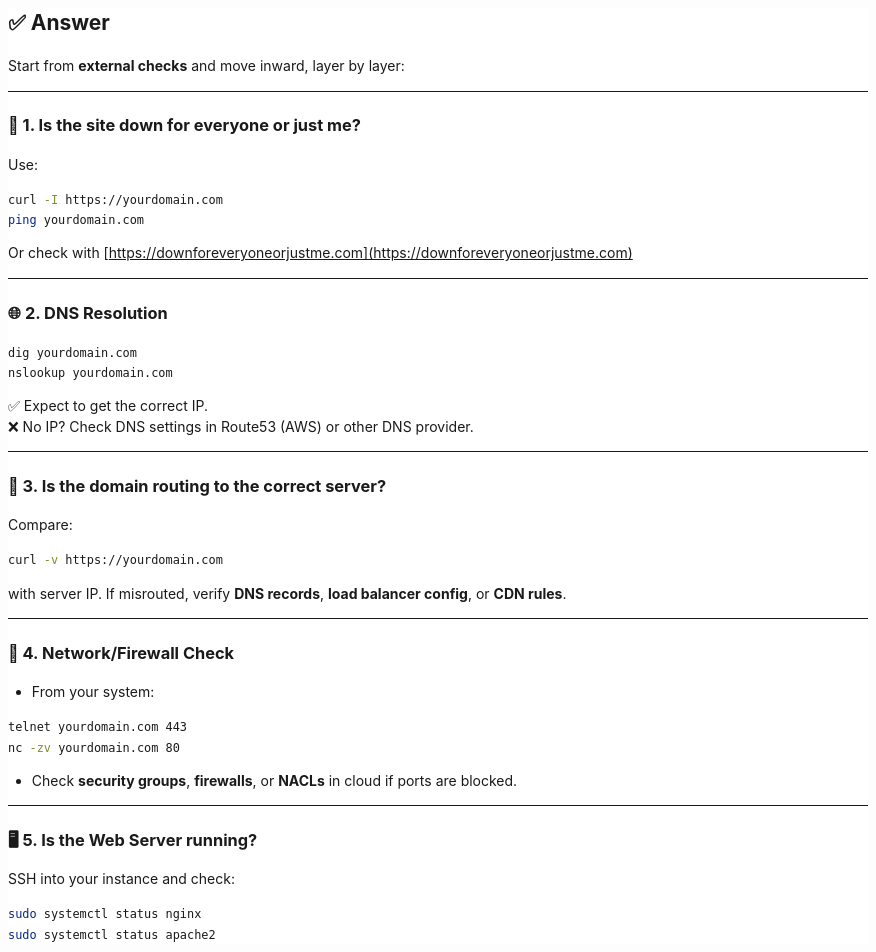 ## ✅ Answer  

Start from **external checks** and move inward, layer by layer:

---

### 🧭 1. **Is the site down for everyone or just me?**
Use:
```bash
curl -I https://yourdomain.com
ping yourdomain.com
```
Or check with [https://downforeveryoneorjustme.com](https://downforeveryoneorjustme.com)

---

### 🌐 2. **DNS Resolution**
```bash
dig yourdomain.com
nslookup yourdomain.com
```
✅ Expect to get the correct IP.  
❌ No IP? Check DNS settings in Route53 (AWS) or other DNS provider.

---

### 🔁 3. **Is the domain routing to the correct server?**
Compare:
```bash
curl -v https://yourdomain.com
```
with server IP. If misrouted, verify **DNS records**, **load balancer config**, or **CDN rules**.

---

### 📡 4. **Network/Firewall Check**
- From your system:
```bash
telnet yourdomain.com 443
nc -zv yourdomain.com 80
```
- Check **security groups**, **firewalls**, or **NACLs** in cloud if ports are blocked.

---

### 🖥️ 5. **Is the Web Server running?**
SSH into your instance and check:

```bash
sudo systemctl status nginx
sudo systemctl status apache2
```
